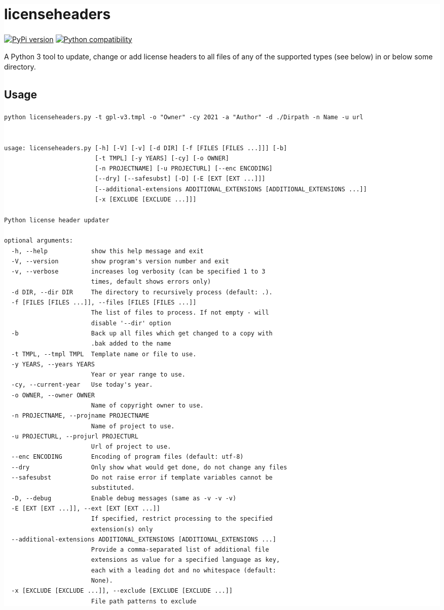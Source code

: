# licenseheaders

[![PyPi version](https://img.shields.io/pypi/v/licenseheaders.svg)](https://pypi.python.org/pypi/licenseheaders/)
[![Python compatibility](https://img.shields.io/pypi/pyversions/licenseheaders.svg)](https://pypi.python.org/pypi/licenseheaders/)

A Python 3 tool to update, change or add license headers to all files of any of
the supported types (see below) in or below some directory.

## Usage

```
python licenseheaders.py -t gpl-v3.tmpl -o "Owner" -cy 2021 -a "Author" -d ./Dirpath -n Name -u url


usage: licenseheaders.py [-h] [-V] [-v] [-d DIR] [-f [FILES [FILES ...]]] [-b]
                         [-t TMPL] [-y YEARS] [-cy] [-o OWNER]
                         [-n PROJECTNAME] [-u PROJECTURL] [--enc ENCODING]
                         [--dry] [--safesubst] [-D] [-E [EXT [EXT ...]]]
                         [--additional-extensions ADDITIONAL_EXTENSIONS [ADDITIONAL_EXTENSIONS ...]]
                         [-x [EXCLUDE [EXCLUDE ...]]]

Python license header updater

optional arguments:
  -h, --help            show this help message and exit
  -V, --version         show program's version number and exit
  -v, --verbose         increases log verbosity (can be specified 1 to 3
                        times, default shows errors only)
  -d DIR, --dir DIR     The directory to recursively process (default: .).
  -f [FILES [FILES ...]], --files [FILES [FILES ...]]
                        The list of files to process. If not empty - will
                        disable '--dir' option
  -b                    Back up all files which get changed to a copy with
                        .bak added to the name
  -t TMPL, --tmpl TMPL  Template name or file to use.
  -y YEARS, --years YEARS
                        Year or year range to use.
  -cy, --current-year   Use today's year.
  -o OWNER, --owner OWNER
                        Name of copyright owner to use.
  -n PROJECTNAME, --projname PROJECTNAME
                        Name of project to use.
  -u PROJECTURL, --projurl PROJECTURL
                        Url of project to use.
  --enc ENCODING        Encoding of program files (default: utf-8)
  --dry                 Only show what would get done, do not change any files
  --safesubst           Do not raise error if template variables cannot be
                        substituted.
  -D, --debug           Enable debug messages (same as -v -v -v)
  -E [EXT [EXT ...]], --ext [EXT [EXT ...]]
                        If specified, restrict processing to the specified
                        extension(s) only
  --additional-extensions ADDITIONAL_EXTENSIONS [ADDITIONAL_EXTENSIONS ...]
                        Provide a comma-separated list of additional file
                        extensions as value for a specified language as key,
                        each with a leading dot and no whitespace (default:
                        None).
  -x [EXCLUDE [EXCLUDE ...]], --exclude [EXCLUDE [EXCLUDE ...]]
                        File path patterns to exclude

```